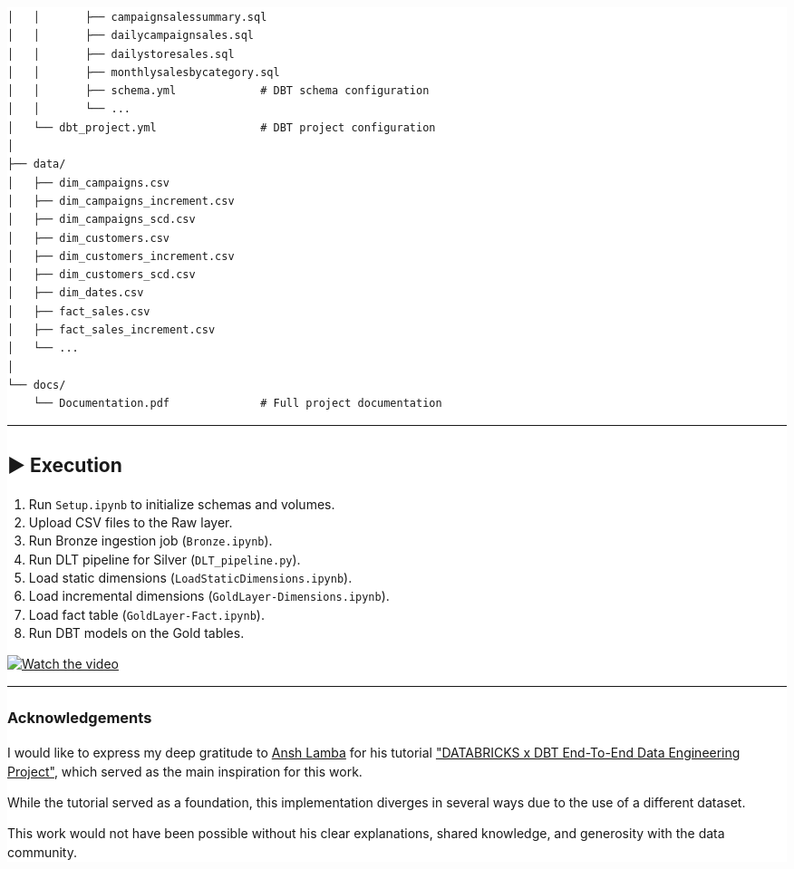 ```
│   │       ├── campaignsalessummary.sql
│   │       ├── dailycampaignsales.sql
│   │       ├── dailystoresales.sql
│   │       ├── monthlysalesbycategory.sql
│   │       ├── schema.yml             # DBT schema configuration
│   │       └── ...
│   └── dbt_project.yml                # DBT project configuration
│
├── data/
│   ├── dim_campaigns.csv
│   ├── dim_campaigns_increment.csv
│   ├── dim_campaigns_scd.csv
│   ├── dim_customers.csv
│   ├── dim_customers_increment.csv
│   ├── dim_customers_scd.csv
│   ├── dim_dates.csv
│   ├── fact_sales.csv
│   ├── fact_sales_increment.csv
│   └── ...
│
└── docs/
    └── Documentation.pdf              # Full project documentation
```

---

## ▶️ Execution

1. Run `Setup.ipynb` to initialize schemas and volumes.  
2. Upload CSV files to the Raw layer.  
3. Run Bronze ingestion job (`Bronze.ipynb`).  
4. Run DLT pipeline for Silver (`DLT_pipeline.py`).  
5. Load static dimensions (`LoadStaticDimensions.ipynb`).  
6. Load incremental dimensions (`GoldLayer-Dimensions.ipynb`).  
7. Load fact table (`GoldLayer-Fact.ipynb`).  
8. Run DBT models on the Gold tables.  

[![Watch the video](https://img.youtube.com/vi/BkQkPGQiyag/maxresdefault.jpg)](https://www.youtube.com/watch?v=BkQkPGQiyag)

---

### Acknowledgements
I would like to express my deep gratitude to [Ansh Lamba](https://www.youtube.com/@AnshLamba) for his tutorial ["DATABRICKS x DBT End-To-End Data Engineering Project"](https://www.youtube.com/watch?v=vT7Oeu7WqHg), which served as the main inspiration for this work.

While the tutorial served as a foundation, this implementation diverges in several ways due to the use of a different dataset.

This work would not have been possible without his clear explanations, shared knowledge, and generosity with the data community.

